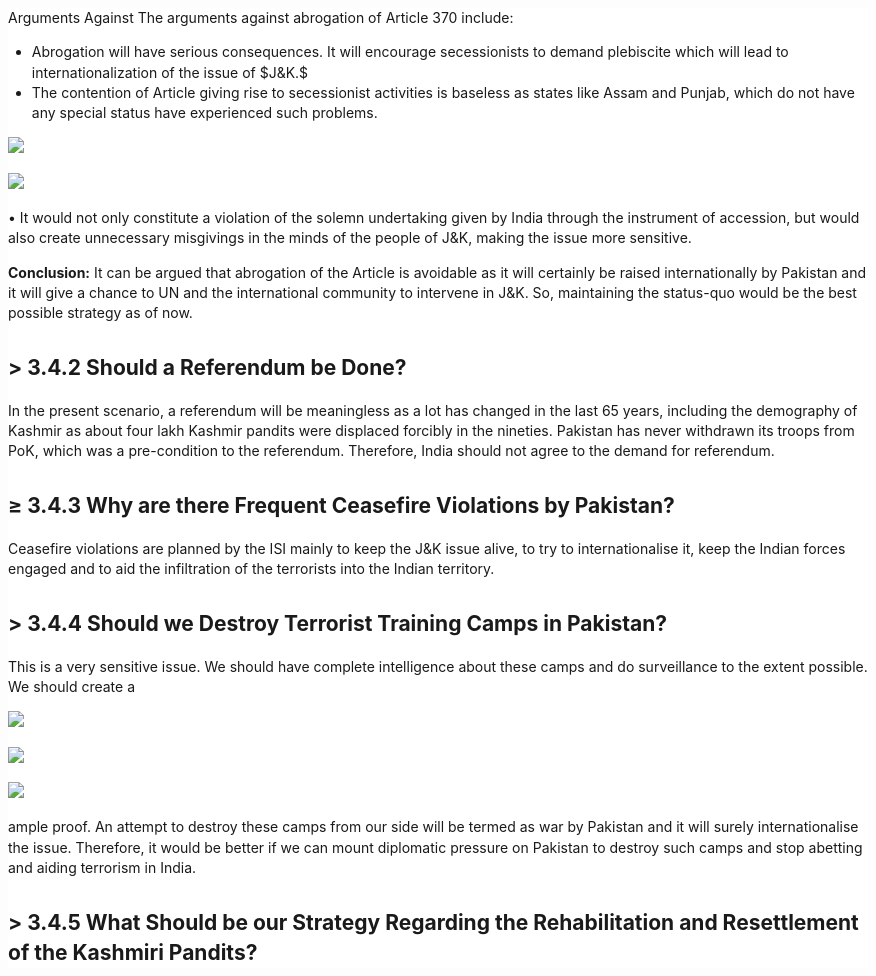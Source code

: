Arguments Against The arguments against abrogation of Article 370 include:

- Abrogation will have serious consequences. It will encourage secessionists to demand plebiscite which will lead to internationalization of the issue of  $J&K.$
- The contention of Article giving rise to secessionist activities is baseless as states like Assam and Punjab, which do not have any special status have experienced such problems.

![](0__page_9_Picture_15.jpeg)

![](0__page_9_Picture_16.jpeg)

• It would not only constitute a violation of the solemn undertaking given by India through the instrument of accession, but would also create unnecessary misgivings in the minds of the people of J&K, making the issue more sensitive.

**Conclusion:** It can be argued that abrogation of the Article is avoidable as it will certainly be raised internationally by Pakistan and it will give a chance to UN and the international community to intervene in J&K. So, maintaining the status-quo would be the best possible strategy as of now.

## > 3.4.2 Should a Referendum be Done?

In the present scenario, a referendum will be meaningless as a lot has changed in the last 65 years, including the demography of Kashmir as about four lakh Kashmir pandits were displaced forcibly in the nineties. Pakistan has never withdrawn its troops from PoK, which was a pre-condition to the referendum. Therefore, India should not agree to the demand for referendum.

## $\geq$ 3.4.3 Why are there Frequent Ceasefire **Violations by Pakistan?**

Ceasefire violations are planned by the ISI mainly to keep the J&K issue alive, to try to internationalise it, keep the Indian forces engaged and to aid the infiltration of the terrorists into the Indian territory.

## > 3.4.4 Should we Destroy Terrorist Training **Camps in Pakistan?**

This is a very sensitive issue. We should have complete intelligence about these camps and do surveillance to the extent possible. We should create a

![](0__page_10_Picture_9.jpeg)

![](0__page_10_Picture_10.jpeg)

![](0__page_10_Picture_11.jpeg)

ample proof. An attempt to destroy these camps from our side will be termed as war by Pakistan and it will surely internationalise the issue. Therefore, it would be better if we can mount diplomatic pressure on Pakistan to destroy such camps and stop abetting and aiding terrorism in India.

## > 3.4.5 What Should be our Strategy Regarding the Rehabilitation and Resettlement of the **Kashmiri Pandits?**
